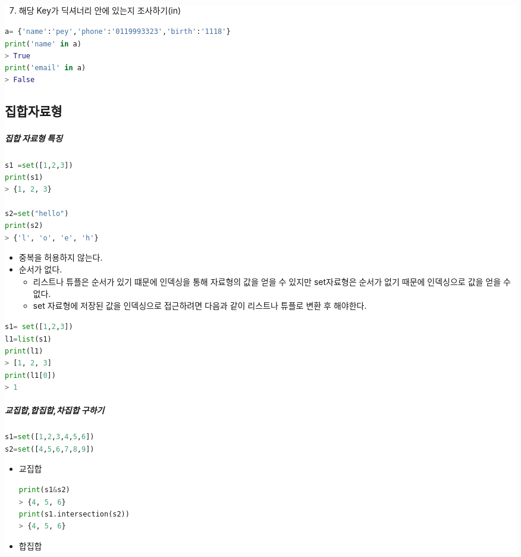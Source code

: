 7)  해당 Key가 딕셔너리 안에 있는지 조사하기(in)

```python
a= {'name':'pey','phone':'0119993323','birth':'1118'}
print('name' in a)
> True
print('email' in a)
> False
```



## 집합자료형

##### 집합 자료형 특징

```python
s1 =set([1,2,3])
print(s1)
> {1, 2, 3}

s2=set("hello")
print(s2)
> {'l', 'o', 'e', 'h'}
```

- 중복을 허용하지 않는다.
- 순서가 없다.
  - 리스트나 튜플은 순서가 있기 떄문에 인덱싱을 통해 자료형의 값을 얻을 수 있지만 set자료형은 순서가 없기 때문에 인덱싱으로 값을 얻을 수 없다.
  - set 자료형에 저장된 값을 인덱싱으로 접근하려면 다음과 같이 리스트나 튜플로 변환 후 해야한다.

```python
s1= set([1,2,3])
l1=list(s1)
print(l1)
> [1, 2, 3]
print(l1[0])
> 1
```

##### 교집합,합집합,차집합 구하기

````python
s1=set([1,2,3,4,5,6])
s2=set([4,5,6,7,8,9])
````

* 교집합

  ```python
  print(s1&s2)
  > {4, 5, 6}
  print(s1.intersection(s2))
  > {4, 5, 6}
  ```

* 합집합
